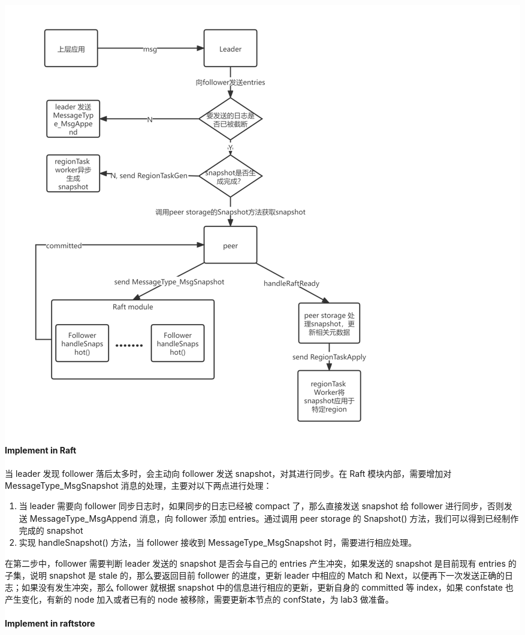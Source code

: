 ![send and apply snapshot](../imgs/solution/send%20and%20apply%20Snapshot.png)

#### Implement in Raft

当 leader 发现 follower 落后太多时，会主动向 follower 发送 snapshot，对其进行同步。在 Raft 模块内部，需要增加对 MessageType_MsgSnapshot 消息的处理，主要对以下两点进行处理：

1. 当 leader 需要向 follower 同步日志时，如果同步的日志已经被 compact 了，那么直接发送 snapshot 给 follower 进行同步，否则发送 MessageType_MsgAppend 消息，向 follower 添加 entries。通过调用 peer storage 的 Snapshot() 方法，我们可以得到已经制作完成的 snapshot
2. 实现 handleSnapshot() 方法，当 follower 接收到 MessageType_MsgSnapshot 时，需要进行相应处理。

在第二步中，follower 需要判断 leader 发送的 snapshot 是否会与自己的 entries 产生冲突，如果发送的 snapshot 是目前现有 entries 的子集，说明 snapshot 是 stale 的，那么要返回目前 follower 的进度，更新 leader 中相应的 Match 和 Next，以便再下一次发送正确的日志；如果没有发生冲突，那么 follower 就根据 snapshot 中的信息进行相应的更新，更新自身的 committed 等 index，如果 confstate 也产生变化，有新的 node 加入或者已有的 node 被移除，需要更新本节点的 confState，为 lab3 做准备。

#### Implement in raftstore
